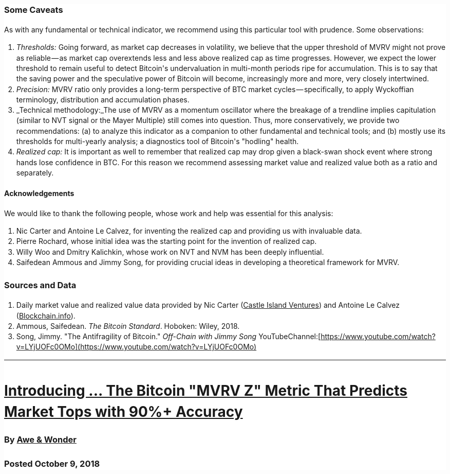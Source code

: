
### **Some Caveats**

As with any fundamental or technical indicator, we recommend using this particular tool with prudence. Some observations:

1. _Thresholds:_ Going forward, as market cap decreases in volatility, we believe that the upper threshold of MVRV might not prove as reliable — as market cap overextends less and less above realized cap as time progresses. However, we expect the lower threshold to remain useful to detect Bitcoin's undervaluation in multi-month periods ripe for accumulation. This is to say that the saving power and the speculative power of Bitcoin will become, increasingly more and more, very closely intertwined.
2. _Precision:_ MVRV ratio only provides a long-term perspective of BTC market cycles — specifically, to apply Wyckoffian terminology, distribution and accumulation phases.
3. _Technical methodology:_The use of MVRV as a momentum oscillator where the breakage of a trendline implies capitulation (similar to NVT signal or the Mayer Multiple) still comes into question. Thus, more conservatively, we provide two recommendations: (a) to analyze this indicator as a companion to other fundamental and technical tools; and (b) mostly use its thresholds for multi-yearly analysis; a diagnostics tool of Bitcoin's "hodling" health.
4. _Realized cap:_ It is important as well to remember that realized cap may drop given a black-swan shock event where strong hands lose confidence in BTC. For this reason we recommend assessing market value and realized value both as a ratio and separately.

#### **Acknowledgements**

We would like to thank the following people, whose work and help was essential for this analysis:

1. Nic Carter and Antoine Le Calvez, for inventing the realized cap and providing us with invaluable data.
2. Pierre Rochard, whose initial idea was the starting point for the invention of realized cap.
3. Willy Woo and Dmitry Kalichkin, whose work on NVT and NVM has been deeply influential.
4. Saifedean Ammous and Jimmy Song, for providing crucial ideas in developing a theoretical framework for MVRV.

### **Sources and Data**

1. Daily market value and realized value data provided by Nic Carter ([Castle Island Ventures](http://www.castleisland.vc/)) and Antoine Le Calvez ([Blockchain.info](https://www.blockchain.com/explorer)).
2. Ammous, Saifedean. _The Bitcoin Standard_. Hoboken: Wiley, 2018.
3. Song, Jimmy. "The Antifragility of Bitcoin." _Off-Chain with Jimmy Song_ YouTubeChannel:[https://www.youtube.com/watch?v=LYjUOFc0OMo](https://www.youtube.com/watch?v=LYjUOFc0OMo)

***

# [Introducing ... The Bitcoin "MVRV Z" Metric That Predicts Market Tops with 90%+ Accuracy](https://medium.com/@Awe_andWonder/introducing-the-bitcoin-mvrv-z-score-metric-that-predicts-market-tops-with-90-accuracy-89d90df043d7)
### By [Awe & Wonder](https://twitter.com/Awe_andWonder)
### Posted October 9, 2018
